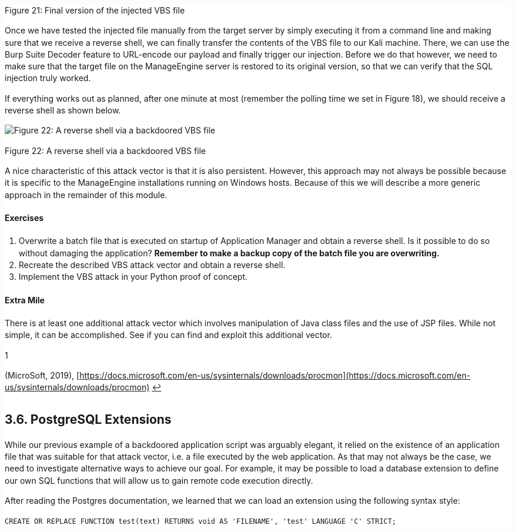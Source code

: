 Figure 21: Final version of the injected VBS file

Once we have tested the injected file manually from the target server by simply executing it from a command line and making sure that we receive a reverse shell, we can finally transfer the contents of the VBS file to our Kali machine. There, we can use the Burp Suite Decoder feature to URL-encode our payload and finally trigger our injection. Before we do that however, we need to make sure that the target file on the ManageEngine server is restored to its original version, so that we can verify that the SQL injection truly worked.

If everything works out as planned, after one minute at most (remember the polling time we set in Figure 18), we should receive a reverse shell as shown below.

![Figure 22: A reverse shell via a backdoored VBS file](https://static.offsec.com/offsec-courses/WEB-300/images/manageengine_sqli/86a1c139bc6250d794b6ad5c4deb1902-copytorevshell.png)

Figure 22: A reverse shell via a backdoored VBS file

A nice characteristic of this attack vector is that it is also persistent. However, this approach may not always be possible because it is specific to the ManageEngine installations running on Windows hosts. Because of this we will describe a more generic approach in the remainder of this module.

#### Exercises

1. Overwrite a batch file that is executed on startup of Application Manager and obtain a reverse shell. Is it possible to do so without damaging the application? **Remember to make a backup copy of the batch file you are overwriting.**
2. Recreate the described VBS attack vector and obtain a reverse shell.
3. Implement the VBS attack in your Python proof of concept.

#### Extra Mile

There is at least one additional attack vector which involves manipulation of Java class files and the use of JSP files. While not simple, it can be accomplished. See if you can find and exploit this additional vector.

1

(MicroSoft, 2019), [https://docs.microsoft.com/en-us/sysinternals/downloads/procmon](https://docs.microsoft.com/en-us/sysinternals/downloads/procmon) [↩︎](https://portal.offsec.com/courses/web-300-687/learning/manageengine-applications-manager-amuserresourcessyncservlet-sql-injection-rce-10582/summary-10600/summary-10856#fnref-local_id_183-1)

## 3.6. PostgreSQL Extensions

While our previous example of a backdoored application script was arguably elegant, it relied on the existence of an application file that was suitable for that attack vector, i.e. a file executed by the web application. As that may not always be the case, we need to investigate alternative ways to achieve our goal. For example, it may be possible to load a database extension to define our own SQL functions that will allow us to gain remote code execution directly.

After reading the Postgres documentation, we learned that we can load an extension using the following syntax style:

```
CREATE OR REPLACE FUNCTION test(text) RETURNS void AS 'FILENAME', 'test' LANGUAGE 'C' STRICT;
```
